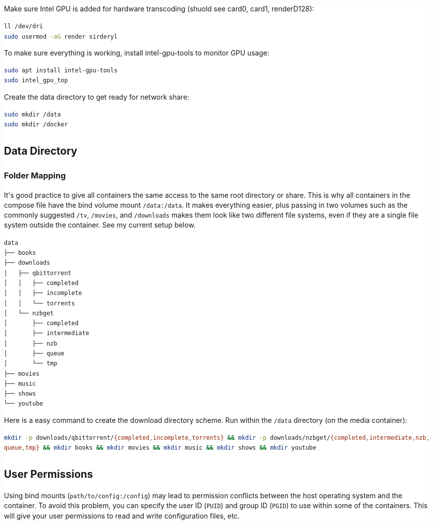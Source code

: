 Make sure Intel GPU is added for hardware transcoding (shuold see card0, card1, renderD128):
```bash
ll /dev/dri
sudo usermod -aG render sirderyl
```

To make sure everything is working, install intel-gpu-tools to monitor GPU usage:
```bash
sudo apt install intel-gpu-tools
sudo intel_gpu_top
```

Create the data directory to get ready for network share:
```bash
sudo mkdir /data
sudo mkdir /docker
```

## Data Directory
### Folder Mapping
It's good practice to give all containers the same access to the same root directory or share. This is why all containers in the compose file have the bind volume mount `/data:/data`. It makes everything easier, plus passing in two volumes such as the commonly suggested `/tv`, `/movies`, and `/downloads` makes them look like two different file systems, even if they are a single file system outside the container. See my current setup below.
```
data
├── books
├── downloads
│   ├── qbittorrent
│   │   ├── completed
│   │   ├── incomplete
│   │   └── torrents
│   └── nzbget
│       ├── completed
│       ├── intermediate
│       ├── nzb
│       ├── queue
│       └── tmp
├── movies
├── music
├── shows
└── youtube
```
Here is a easy command to create the download directory scheme. Run within the `/data` directory (on the media container):
```bash
mkdir -p downloads/qbittorrent/{completed,incomplete,torrents} && mkdir -p downloads/nzbget/{completed,intermediate,nzb,queue,tmp} && mkdir books && mkdir movies && mkdir music && mkdir shows && mkdir youtube
```

## User Permissions
Using bind mounts (`path/to/config:/config`) may lead to permission conflicts between the host operating system and the container. To avoid this problem, you can specify the user ID (`PUID`) and group ID (`PGID`) to use within some of the containers. This will give your user permissions to read and write configuration files, etc.
